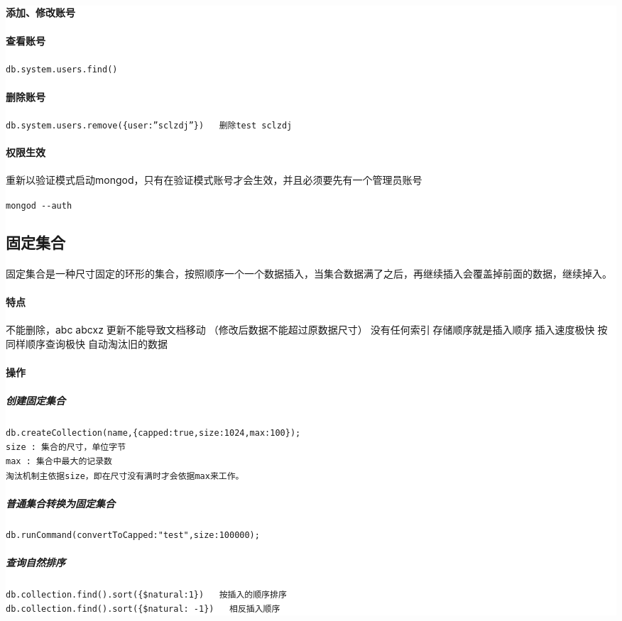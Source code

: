 #### 添加、修改账号 

#### 查看账号

```
db.system.users.find()
```

#### 删除账号

```
db.system.users.remove({user:”sclzdj”})   删除test sclzdj
```

#### 权限生效

重新以验证模式启动mongod，只有在验证模式账号才会生效，并且必须要先有一个管理员账号

```
mongod --auth	
```

## 固定集合

固定集合是一种尺寸固定的环形的集合，按照顺序一个一个数据插入，当集合数据满了之后，再继续插入会覆盖掉前面的数据，继续掉入。

#### 特点

不能删除，abc  abcxz
更新不能导致文档移动 （修改后数据不能超过原数据尺寸）
没有任何索引
存储顺序就是插入顺序
插入速度极快
按同样顺序查询极快
自动淘汰旧的数据

#### 操作

##### 创建固定集合

```
db.createCollection(name,{capped:true,size:1024,max:100});
size : 集合的尺寸，单位字节
max : 集合中最大的记录数
淘汰机制主依据size，即在尺寸没有满时才会依据max来工作。
```

##### 普通集合转换为固定集合

```
db.runCommand(convertToCapped:"test",size:100000);
```

##### 查询自然排序

```
db.collection.find().sort({$natural:1})   按插入的顺序排序
db.collection.find().sort({$natural: -1})   相反插入顺序
```
